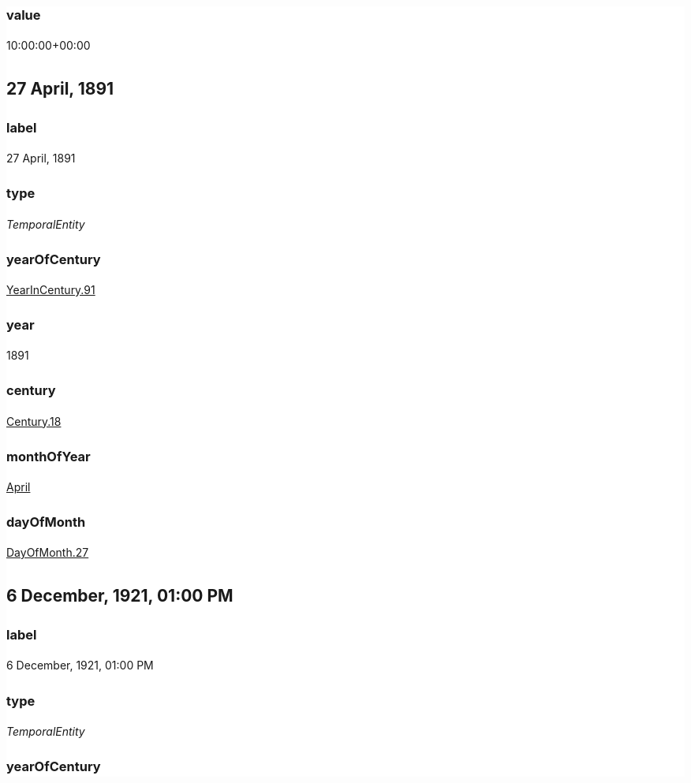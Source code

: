 ### value


10:00:00+00:00

## 27 April, 1891

### label


27 April, 1891

### type


*TemporalEntity*

### yearOfCentury


[YearInCentury.91](#YearInCentury.91)

### year


1891

### century


[Century.18](#Century.18)

### monthOfYear


[April](#April)

### dayOfMonth


[DayOfMonth.27](#DayOfMonth.27)

## 6 December, 1921, 01:00 PM

### label


6 December, 1921, 01:00 PM

### type


*TemporalEntity*

### yearOfCentury
